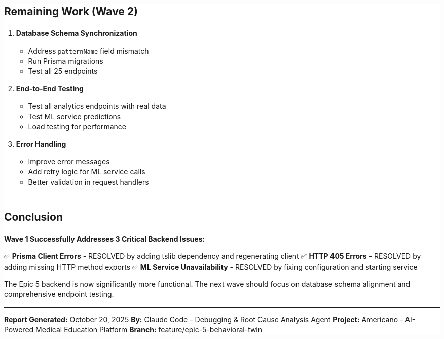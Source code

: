
## Remaining Work (Wave 2)

1. **Database Schema Synchronization**
   - Address `patternName` field mismatch
   - Run Prisma migrations
   - Test all 25 endpoints

2. **End-to-End Testing**
   - Test all analytics endpoints with real data
   - Test ML service predictions
   - Load testing for performance

3. **Error Handling**
   - Improve error messages
   - Add retry logic for ML service calls
   - Better validation in request handlers

---

## Conclusion

**Wave 1 Successfully Addresses 3 Critical Backend Issues:**

✅ **Prisma Client Errors** - RESOLVED by adding tslib dependency and regenerating client
✅ **HTTP 405 Errors** - RESOLVED by adding missing HTTP method exports
✅ **ML Service Unavailability** - RESOLVED by fixing configuration and starting service

The Epic 5 backend is now significantly more functional. The next wave should focus on database schema alignment and comprehensive endpoint testing.

---

**Report Generated:** October 20, 2025
**By:** Claude Code - Debugging & Root Cause Analysis Agent
**Project:** Americano - AI-Powered Medical Education Platform
**Branch:** feature/epic-5-behavioral-twin
